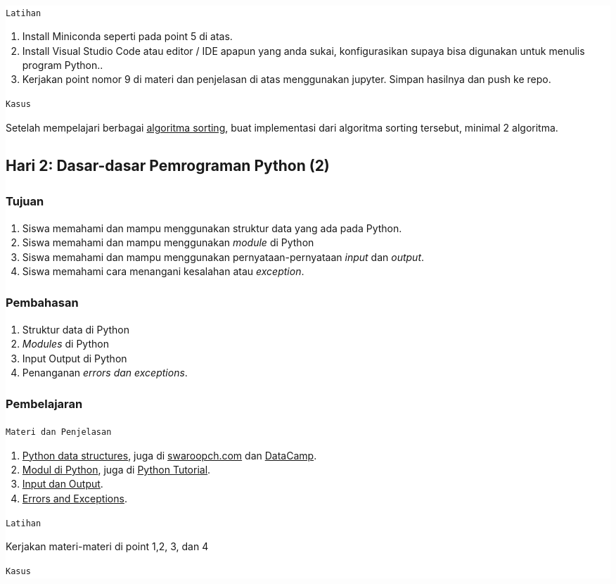 ```
Latihan
```

1. Install Miniconda seperti pada point 5 di atas.
2. Install Visual Studio Code atau editor / IDE apapun yang anda sukai, konfigurasikan supaya bisa digunakan untuk menulis program Python..
3. Kerjakan point nomor 9 di materi dan penjelasan di atas menggunakan jupyter. Simpan hasilnya dan push ke repo.

```
Kasus
```

Setelah mempelajari berbagai [algoritma sorting](https://en.wikipedia.org/wiki/Sorting_algorithm), buat implementasi dari algoritma sorting tersebut, minimal 2 algoritma.

## Hari 2: Dasar-dasar Pemrograman Python (2)

### Tujuan

1. Siswa memahami dan mampu menggunakan struktur data yang ada pada Python.
2. Siswa memahami dan mampu menggunakan *module* di Python
3. Siswa memahami dan mampu menggunakan pernyataan-pernyataan *input* dan *output*.
4. Siswa memahami cara menangani kesalahan atau *exception*.

### Pembahasan

1. Struktur data di Python
2. *Modules* di Python
3. Input Output di Python
4. Penanganan *errors dan exceptions*.

### Pembelajaran

```
Materi dan Penjelasan
```

1. [Python data structures](https://docs.python.org/3/tutorial/datastructures.html), juga di [swaroopch.com](https://python.swaroopch.com/data_structures.html) dan [DataCamp](https://www.datacamp.com/community/tutorials/data-structures-python).
2. [Modul di Python](https://python.swaroopch.com/modules.html), juga di [Python Tutorial](https://docs.python.org/3/tutorial/modules.html).
3. [Input dan Output](https://docs.python.org/3/tutorial/inputoutput.html).
4. [Errors and Exceptions](https://docs.python.org/3/tutorial/errors.html).

```
Latihan
```

Kerjakan materi-materi di point 1,2, 3, dan  4

```
Kasus
```
